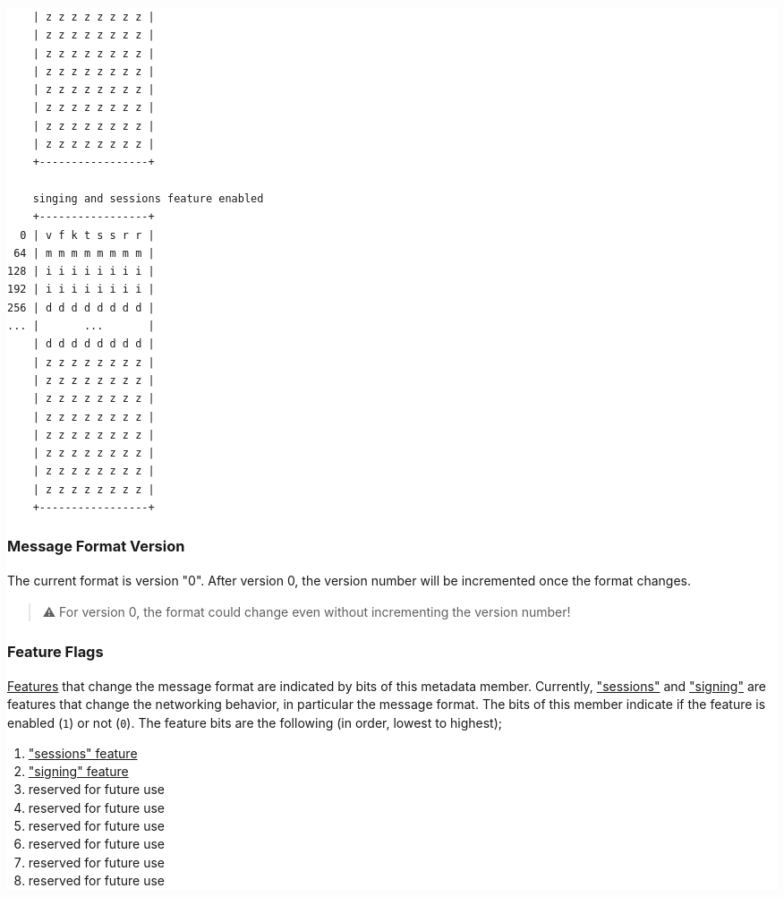 ```
    | z z z z z z z z |
    | z z z z z z z z |
    | z z z z z z z z |
    | z z z z z z z z |
    | z z z z z z z z |
    | z z z z z z z z |
    | z z z z z z z z |
    | z z z z z z z z |
    +-----------------+

    singing and sessions feature enabled
    +-----------------+
  0 | v f k t s s r r |
 64 | m m m m m m m m |
128 | i i i i i i i i |
192 | i i i i i i i i |
256 | d d d d d d d d |
... |       ...       |
    | d d d d d d d d |
    | z z z z z z z z |
    | z z z z z z z z |
    | z z z z z z z z |
    | z z z z z z z z |
    | z z z z z z z z |
    | z z z z z z z z |
    | z z z z z z z z |
    | z z z z z z z z |
    +-----------------+
```

### Message Format Version

The current format is version "0".
After version 0, the version number will be incremented once the format changes.
> ⚠️ For version 0, the format could change even without incrementing the version number!

### Feature Flags

[Features](features.md) that change the message format are indicated by bits of this metadata member.
Currently, ["sessions"](features.md#sessions) and ["signing"](features.md#signing) are features that change the networking behavior, in particular the message format.
The bits of this member indicate if the feature is enabled (`1`) or not (`0`).
The feature bits are the following (in order, lowest to highest);

1. ["sessions" feature](features.md#sessions)
2. ["signing" feature](features.md#signing)
3. reserved for future use
4. reserved for future use
5. reserved for future use
6. reserved for future use
7. reserved for future use
8. reserved for future use
